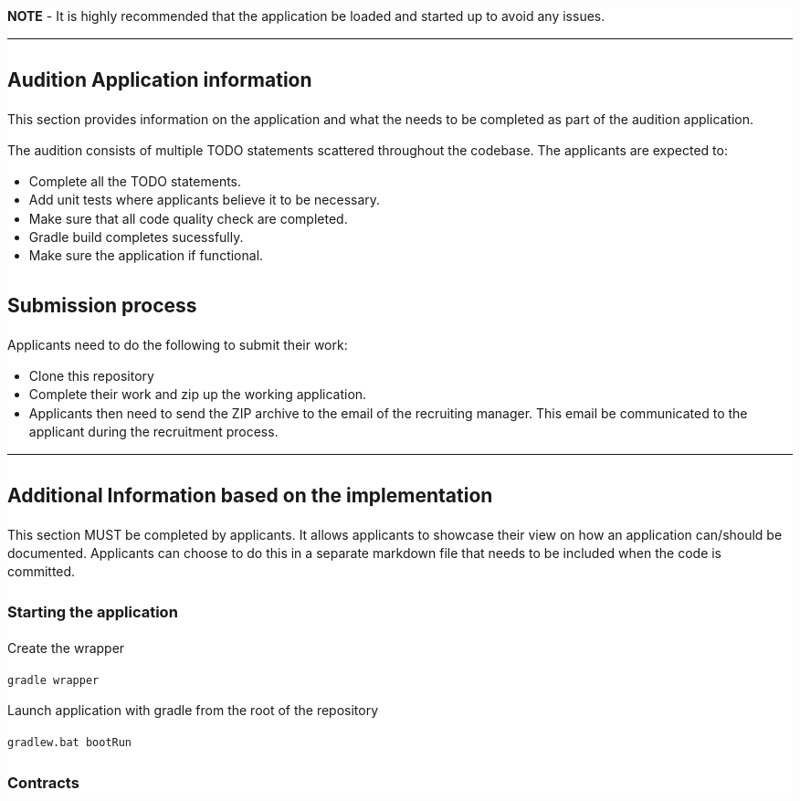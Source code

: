 **NOTE** -
It is highly recommended that the application be loaded and started up to avoid any issues.

---

## Audition Application information

This section provides information on the application and what the needs to be completed as part of the audition
application.

The audition consists of multiple TODO statements scattered throughout the codebase. The applicants are expected to:

- Complete all the TODO statements.
- Add unit tests where applicants believe it to be necessary.
- Make sure that all code quality check are completed.
- Gradle build completes sucessfully.
- Make sure the application if functional.

## Submission process

Applicants need to do the following to submit their work:

- Clone this repository
- Complete their work and zip up the working application.
- Applicants then need to send the ZIP archive to the email of the recruiting manager. This email be communicated to the
  applicant during the recruitment process.

  
---

## Additional Information based on the implementation

This section MUST be completed by applicants. It allows applicants to showcase their view on how an application
can/should be documented.
Applicants can choose to do this in a separate markdown file that needs to be included when the code is committed.

### Starting the application
Create the wrapper 

```bash
gradle wrapper
```


Launch application with gradle from the root of the repository

```bash
gradlew.bat bootRun
```

### Contracts
